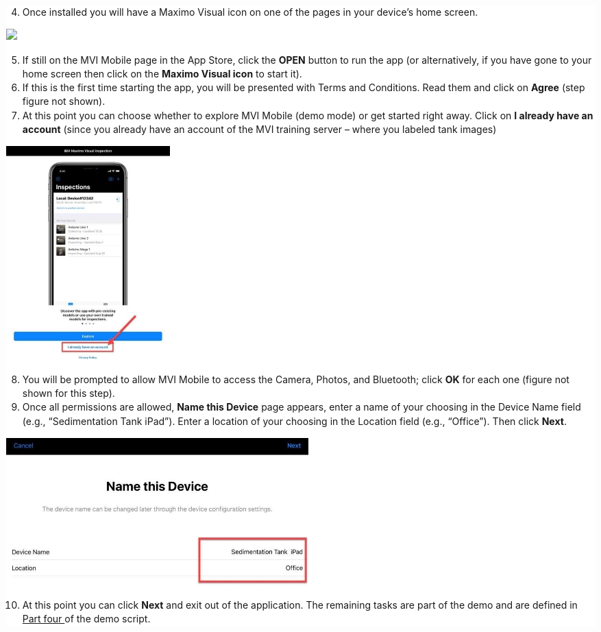 4. Once installed you will have a Maximo Visual icon on one of the pages in your device’s home screen.

![](./images/mvi/mvi.f2962fae-95d4-4d63-9e23-211e54c72214.021.png)

5. If still on the MVI Mobile page in the App Store, click the **OPEN** button to run the app (or alternatively, if you have gone to your home screen then click on the **Maximo Visual icon** to start it).
6. If this is the first time starting the app, you will be presented with Terms and Conditions. Read them and click on **Agree** (step figure not shown).
7. At this point you can choose whether to explore MVI Mobile (demo mode) or get started right away. Click on **I already have an account** (since you already have an account of the MVI training server – where you labeled tank images)

![](./images/mvi/mvi.f2962fae-95d4-4d63-9e23-211e54c72214.022.jpeg)

8. You will be prompted to allow MVI Mobile to access the Camera, Photos, and Bluetooth; click **OK** for each one (figure not shown for this step).
9. Once all permissions are allowed, **Name this Device** page appears, enter a name of your choosing in the Device Name field (e.g., “Sedimentation Tank iPad”). Enter a location of your choosing in the Location field (e.g., “Office”). Then click **Next**.

![](./images/mvi/mvi.f2962fae-95d4-4d63-9e23-211e54c72214.023.jpeg)

10. At this point you can click **Next** and exit out of the application. The remaining tasks are part of the demo and are defined in[ Part four ](#_page0_x57.00_y546.00)of the demo script.
